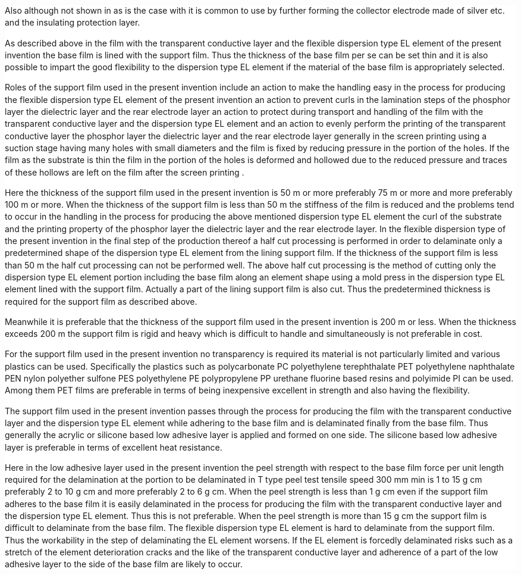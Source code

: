 Also although not shown in as is the case with it is common to use by further forming the collector electrode made of silver etc. and the insulating protection layer.

As described above in the film with the transparent conductive layer and the flexible dispersion type EL element of the present invention the base film is lined with the support film. Thus the thickness of the base film per se can be set thin and it is also possible to impart the good flexibility to the dispersion type EL element if the material of the base film is appropriately selected.

Roles of the support film used in the present invention include an action to make the handling easy in the process for producing the flexible dispersion type EL element of the present invention an action to prevent curls in the lamination steps of the phosphor layer the dielectric layer and the rear electrode layer an action to protect during transport and handling of the film with the transparent conductive layer and the dispersion type EL element and an action to evenly perform the printing of the transparent conductive layer the phosphor layer the dielectric layer and the rear electrode layer generally in the screen printing using a suction stage having many holes with small diameters and the film is fixed by reducing pressure in the portion of the holes. If the film as the substrate is thin the film in the portion of the holes is deformed and hollowed due to the reduced pressure and traces of these hollows are left on the film after the screen printing .

Here the thickness of the support film used in the present invention is 50 m or more preferably 75 m or more and more preferably 100 m or more. When the thickness of the support film is less than 50 m the stiffness of the film is reduced and the problems tend to occur in the handling in the process for producing the above mentioned dispersion type EL element the curl of the substrate and the printing property of the phosphor layer the dielectric layer and the rear electrode layer. In the flexible dispersion type of the present invention in the final step of the production thereof a half cut processing is performed in order to delaminate only a predetermined shape of the dispersion type EL element from the lining support film. If the thickness of the support film is less than 50 m the half cut processing can not be performed well. The above half cut processing is the method of cutting only the dispersion type EL element portion including the base film along an element shape using a mold press in the dispersion type EL element lined with the support film. Actually a part of the lining support film is also cut. Thus the predetermined thickness is required for the support film as described above.

Meanwhile it is preferable that the thickness of the support film used in the present invention is 200 m or less. When the thickness exceeds 200 m the support film is rigid and heavy which is difficult to handle and simultaneously is not preferable in cost.

For the support film used in the present invention no transparency is required its material is not particularly limited and various plastics can be used. Specifically the plastics such as polycarbonate PC polyethylene terephthalate PET polyethylene naphthalate PEN nylon polyether sulfone PES polyethylene PE polypropylene PP urethane fluorine based resins and polyimide PI can be used. Among them PET films are preferable in terms of being inexpensive excellent in strength and also having the flexibility.

The support film used in the present invention passes through the process for producing the film with the transparent conductive layer and the dispersion type EL element while adhering to the base film and is delaminated finally from the base film. Thus generally the acrylic or silicone based low adhesive layer is applied and formed on one side. The silicone based low adhesive layer is preferable in terms of excellent heat resistance.

Here in the low adhesive layer used in the present invention the peel strength with respect to the base film force per unit length required for the delamination at the portion to be delaminated in T type peel test tensile speed 300 mm min is 1 to 15 g cm preferably 2 to 10 g cm and more preferably 2 to 6 g cm. When the peel strength is less than 1 g cm even if the support film adheres to the base film it is easily delaminated in the process for producing the film with the transparent conductive layer and the dispersion type EL element. Thus this is not preferable. When the peel strength is more than 15 g cm the support film is difficult to delaminate from the base film. The flexible dispersion type EL element is hard to delaminate from the support film. Thus the workability in the step of delaminating the EL element worsens. If the EL element is forcedly delaminated risks such as a stretch of the element deterioration cracks and the like of the transparent conductive layer and adherence of a part of the low adhesive layer to the side of the base film are likely to occur.
